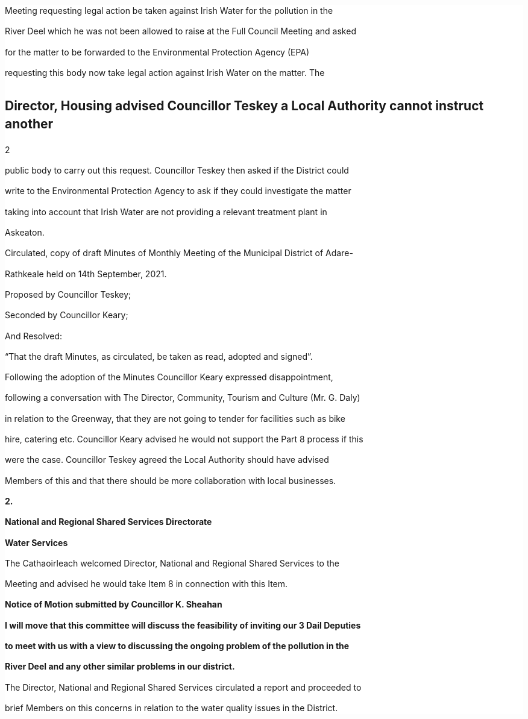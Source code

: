 Meeting requesting legal action be taken against Irish Water for the pollution in the

River Deel which he was not been allowed to raise at the Full Council Meeting and asked

for the matter to be forwarded to the Environmental Protection Agency (EPA)

requesting this body now take legal action against Irish Water on the matter. The

Director, Housing advised Councillor Teskey a Local Authority cannot instruct another
---
2

public body to carry out this request. Councillor Teskey then asked if the District could

write to the Environmental Protection Agency to ask if they could investigate the matter

taking into account that Irish Water are not providing a relevant treatment plant in

Askeaton.

Circulated, copy of draft Minutes of Monthly Meeting of the Municipal District of Adare-

Rathkeale held on 14th September, 2021.

Proposed by Councillor Teskey;

Seconded by Councillor Keary;

And Resolved:

“That the draft Minutes, as circulated, be taken as read, adopted and signed”.

Following the adoption of the Minutes Councillor Keary expressed disappointment,

following a conversation with The Director, Community, Tourism and Culture (Mr. G. Daly)

in relation to the Greenway, that they are not going to tender for facilities such as bike

hire, catering etc. Councillor Keary advised he would not support the Part 8 process if this

were the case. Councillor Teskey agreed the Local Authority should have advised

Members of this and that there should be more collaboration with local businesses.

**2.**

**National and Regional Shared Services Directorate**

**Water Services**

The Cathaoirleach welcomed Director, National and Regional Shared Services to the

Meeting and advised he would take Item 8 in connection with this Item.

**Notice of Motion submitted by Councillor K. Sheahan**

**I will move that this committee will discuss the feasibility of inviting our 3 Dail Deputies**

**to meet with us with a view to discussing the ongoing problem of the pollution in the**

**River Deel and any other similar problems in our district.**

The Director, National and Regional Shared Services circulated a report and proceeded to

brief Members on this concerns in relation to the water quality issues in the District.
